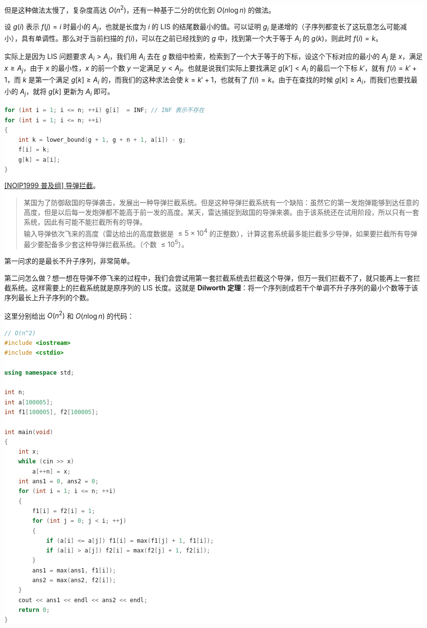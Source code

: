 但是这种做法太慢了，复杂度高达 $O(n^2)$，还有一种基于二分的优化到 $O(n\log n)$ 的做法。   

设 $g(i)$ 表示 $f(j)=i$ 时最小的 $A_j$，也就是长度为 $i$ 的 LIS 的结尾数最小的值。可以证明 $g_i$ 是递增的（子序列都变长了这玩意怎么可能减小），具有单调性。那么对于当前扫描的 $f(i)$，可以在之前已经找到的 $g$ 中，找到第一个大于等于 $A_i$ 的 $g(k)$，则此时 $f(i)=k$。

实际上是因为 LIS 问题要求 $A_i > A_j$，我们用 $A_i$ 去在 $g$ 数组中检索，检索到了一个大于等于的下标，设这个下标对应的最小的 $A_j$ 是 $x$，满足 $x\ge A_j$，由于 $x$ 的最小性，$x$ 的前一个数 $y$ 一定满足 $y<A_j$。也就是说我们实际上要找满足 $g[k']<A_i$ 的最后一个下标 $k'$，就有 $f(i)=k'+1$，而 $k$ 是第一个满足 $g[k]\ge A_i$ 的，而我们的这种求法会使 $k=k'+1$，也就有了 $f(i)=k$。由于在查找的时候 $g[k]\ge A_i$，而我们也要找最小的 $A_j$，就将 $g[k]$ 更新为 $A_i$ 即可。

```cpp
for (int i = 1; i <= n; ++i) g[i]  = INF; // INF 表示不存在
for (int i = 1; i <= n; ++i)
{
    int k = lower_bound(g + 1, g + n + 1, a[i]) - g;
    f[i] = k;
    g[k] = a[i];
}
```

[\[NOIP1999 普及组\] 导弹拦截](https://www.luogu.com.cn/problem/P1020)。

> 某国为了防御敌国的导弹袭击，发展出一种导弹拦截系统。但是这种导弹拦截系统有一个缺陷：虽然它的第一发炮弹能够到达任意的高度，但是以后每一发炮弹都不能高于前一发的高度。某天，雷达捕捉到敌国的导弹来袭。由于该系统还在试用阶段，所以只有一套系统，因此有可能不能拦截所有的导弹。   
> 输入导弹依次飞来的高度（雷达给出的高度数据是 $\le 5\times 10^4$ 的正整数），计算这套系统最多能拦截多少导弹，如果要拦截所有导弹最少要配备多少套这种导弹拦截系统。（个数 $\le 10^5$）。

第一问求的是最长不升子序列，非常简单。
  
第二问怎么做？想一想在导弹不停飞来的过程中，我们会尝试用第一套拦截系统去拦截这个导弹，但万一我们拦截不了，就只能再上一套拦截系统。这样需要上的拦截系统就是原序列的 LIS 长度。这就是 **Dilworth 定理**：将一个序列剖成若干个单调不升子序列的最小个数等于该序列最长上升子序列的个数。

这里分别给出 $O(n^2)$ 和 $O(n\log n)$ 的代码：

```cpp
// O(n^2)
#include <iostream>
#include <cstdio>

using namespace std;

int n;
int a[100005];
int f1[100005], f2[100005];

int main(void)
{
    int x;
    while (cin >> x)
        a[++n] = x;
    int ans1 = 0, ans2 = 0;
    for (int i = 1; i <= n; ++i)
    {
        f1[i] = f2[i] = 1;
        for (int j = 0; j < i; ++j)
        {
            if (a[i] <= a[j]) f1[i] = max(f1[j] + 1, f1[i]);
            if (a[i] > a[j]) f2[i] = max(f2[j] + 1, f2[i]);
        }
        ans1 = max(ans1, f1[i]);
        ans2 = max(ans2, f2[i]);
    }
    cout << ans1 << endl << ans2 << endl;
    return 0;
}
```
